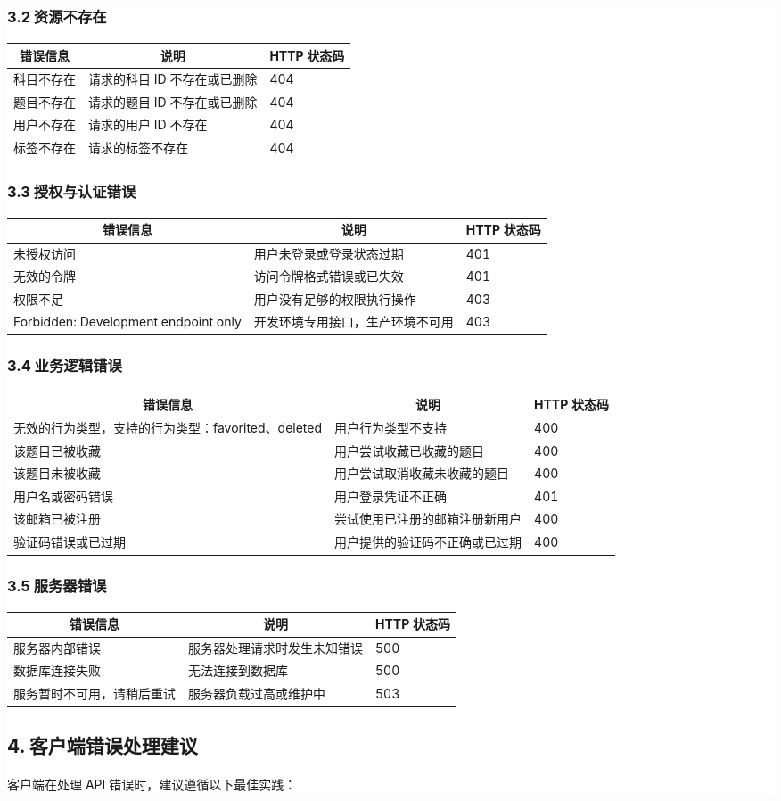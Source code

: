 ### 3.2 资源不存在

| 错误信息   | 说明                         | HTTP 状态码 |
| ---------- | ---------------------------- | ----------- |
| 科目不存在 | 请求的科目 ID 不存在或已删除 | 404         |
| 题目不存在 | 请求的题目 ID 不存在或已删除 | 404         |
| 用户不存在 | 请求的用户 ID 不存在         | 404         |
| 标签不存在 | 请求的标签不存在             | 404         |

### 3.3 授权与认证错误

| 错误信息                             | 说明                             | HTTP 状态码 |
| ------------------------------------ | -------------------------------- | ----------- |
| 未授权访问                           | 用户未登录或登录状态过期         | 401         |
| 无效的令牌                           | 访问令牌格式错误或已失效         | 401         |
| 权限不足                             | 用户没有足够的权限执行操作       | 403         |
| Forbidden: Development endpoint only | 开发环境专用接口，生产环境不可用 | 403         |

### 3.4 业务逻辑错误

| 错误信息                                           | 说明                           | HTTP 状态码 |
| -------------------------------------------------- | ------------------------------ | ----------- |
| 无效的行为类型，支持的行为类型：favorited、deleted | 用户行为类型不支持             | 400         |
| 该题目已被收藏                                     | 用户尝试收藏已收藏的题目       | 400         |
| 该题目未被收藏                                     | 用户尝试取消收藏未收藏的题目   | 400         |
| 用户名或密码错误                                   | 用户登录凭证不正确             | 401         |
| 该邮箱已被注册                                     | 尝试使用已注册的邮箱注册新用户 | 400         |
| 验证码错误或已过期                                 | 用户提供的验证码不正确或已过期 | 400         |

### 3.5 服务器错误

| 错误信息                   | 说明                         | HTTP 状态码 |
| -------------------------- | ---------------------------- | ----------- |
| 服务器内部错误             | 服务器处理请求时发生未知错误 | 500         |
| 数据库连接失败             | 无法连接到数据库             | 500         |
| 服务暂时不可用，请稍后重试 | 服务器负载过高或维护中       | 503         |

## 4. 客户端错误处理建议

客户端在处理 API 错误时，建议遵循以下最佳实践：
